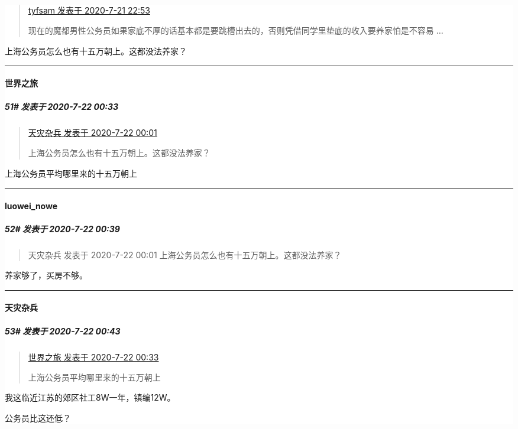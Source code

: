 

<blockquote><a href="httphttps://bbs.saraba1st.com/2b/forum.php?mod=redirect&amp;goto=findpost&amp;pid=48178885&amp;ptid=1950441" target="_blank">tyfsam 发表于 2020-7-21 22:53</a>

现在的魔都男性公务员如果家底不厚的话基本都是要跳槽出去的，否则凭借同学里垫底的收入要养家怕是不容易 ...</blockquote>
上海公务员怎么也有十五万朝上。这都没法养家？







-----

####  世界之旅  
##### 51#       发表于 2020-7-22 00:33



<blockquote><a href="httphttps://bbs.saraba1st.com/2b/forum.php?mod=redirect&amp;goto=findpost&amp;pid=48179336&amp;ptid=1950441" target="_blank">天灾杂兵 发表于 2020-7-22 00:01</a>

上海公务员怎么也有十五万朝上。这都没法养家？</blockquote>
上海公务员平均哪里来的十五万朝上







-----

####  luowei_nowe  
##### 52#       发表于 2020-7-22 00:39



<blockquote>天灾杂兵 发表于 2020-7-22 00:01
上海公务员怎么也有十五万朝上。这都没法养家？</blockquote>
养家够了，买房不够。







-----

####  天灾杂兵  
##### 53#       发表于 2020-7-22 00:43



<blockquote><a href="httphttps://bbs.saraba1st.com/2b/forum.php?mod=redirect&amp;goto=findpost&amp;pid=48179529&amp;ptid=1950441" target="_blank">世界之旅 发表于 2020-7-22 00:33</a>

上海公务员平均哪里来的十五万朝上</blockquote>
我这临近江苏的郊区社工8W一年，镇编12W。


公务员比这还低？

